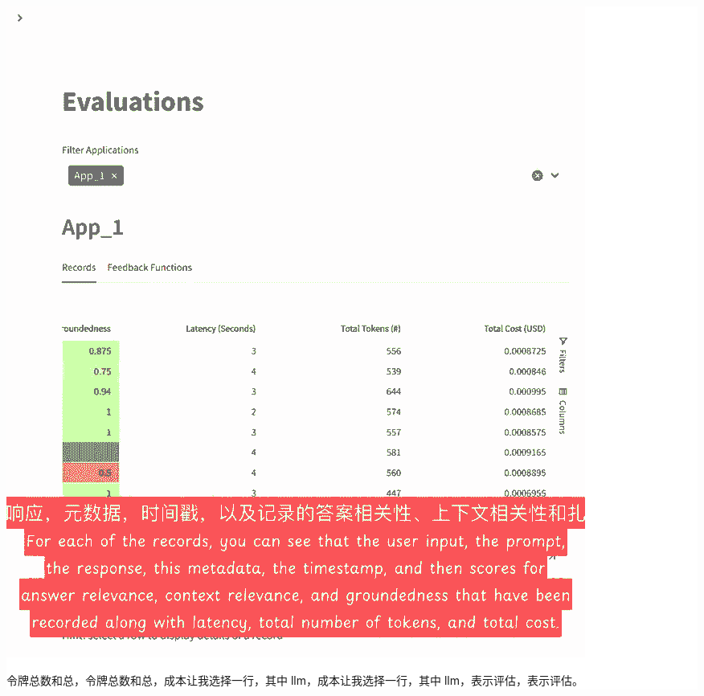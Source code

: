 ![](img/a2005aee8b790bf2f86eafe6547573fe_160.png)

令牌总数和总，令牌总数和总，成本让我选择一行，其中 llm，成本让我选择一行，其中 llm，表示评估，表示评估。


